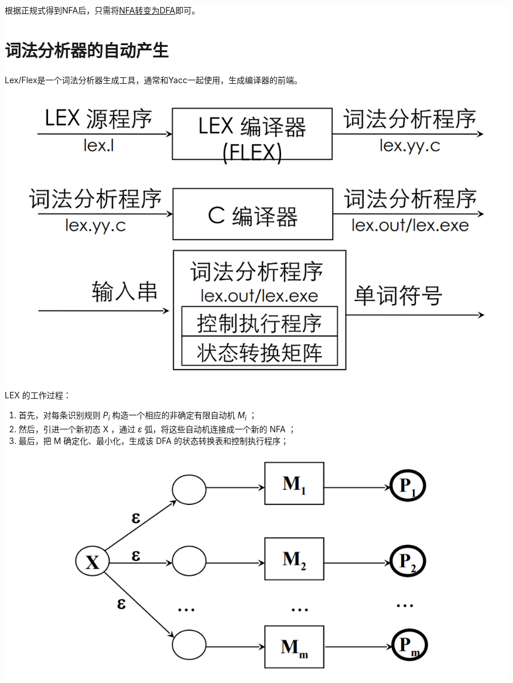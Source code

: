 根据正规式得到NFA后，只需将[NFA转变为DFA](#nfa转变为dfa)即可。

# 词法分析器的自动产生

Lex/Flex是一个词法分析器生成工具，通常和Yacc一起使用，生成编译器的前端。

![](./assets/67.png)

LEX 的工作过程：

1. 首先，对每条识别规则 $P_i$ 构造一个相应的非确定有限自动机 $M_i$ ；
2. 然后，引进一个新初态 X ，通过 $\varepsilon$ 弧，将这些自动机连接成一个新的 NFA ；
3. 最后，把 M 确定化、最小化，生成该 DFA 的状态转换表和控制执行程序；

![](./assets/68.png)
